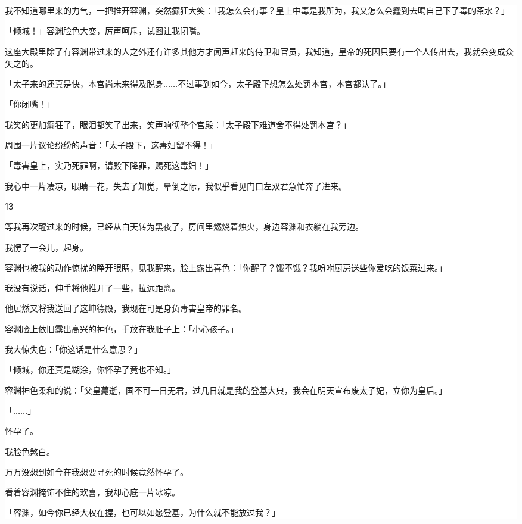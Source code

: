我不知道哪里来的力气，一把推开容渊，突然癫狂大笑：「我怎么会有事？皇上中毒是我所为，我又怎么会蠢到去喝自己下了毒的茶水？」


「倾城！」容渊脸色大变，厉声呵斥，试图让我闭嘴。


这座大殿里除了有容渊带过来的人之外还有许多其他方才闻声赶来的侍卫和官员，我知道，皇帝的死因只要有一个人传出去，我就会变成众矢之的。


「太子来的还真是快，本宫尚未来得及脱身……不过事到如今，太子殿下想怎么处罚本宫，本宫都认了。」


「你闭嘴！」


我笑的更加癫狂了，眼泪都笑了出来，笑声响彻整个宫殿：「太子殿下难道舍不得处罚本宫？」


周围一片议论纷纷的声音：「太子殿下，这毒妇留不得！」


「毒害皇上，实乃死罪啊，请殿下降罪，赐死这毒妇！」


我心中一片凄凉，眼睛一花，失去了知觉，晕倒之际，我似乎看见门口左双君急忙奔了进来。


13


等我再次醒过来的时候，已经从白天转为黑夜了，房间里燃烧着烛火，身边容渊和衣躺在我旁边。


我愣了一会儿，起身。


容渊也被我的动作惊扰的睁开眼睛，见我醒来，脸上露出喜色：「你醒了？饿不饿？我吩咐厨房送些你爱吃的饭菜过来。」


我没有说话，伸手将他推开了一些，拉远距离。


他居然又将我送回了这坤德殿，我现在可是身负毒害皇帝的罪名。


容渊脸上依旧露出高兴的神色，手放在我肚子上：「小心孩子。」


我大惊失色：「你这话是什么意思？」


「倾城，你还真是糊涂，你怀孕了竟也不知。」


容渊神色柔和的说：「父皇薨逝，国不可一日无君，过几日就是我的登基大典，我会在明天宣布废太子妃，立你为皇后。」


「……」


怀孕了。


我脸色煞白。


万万没想到如今在我想要寻死的时候竟然怀孕了。


看着容渊掩饰不住的欢喜，我却心底一片冰凉。


「容渊，如今你已经大权在握，也可以如愿登基，为什么就不能放过我？」
